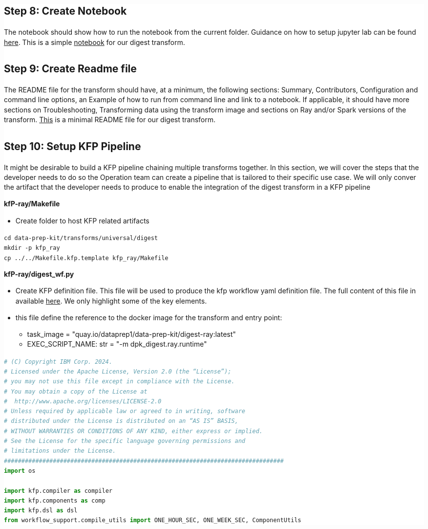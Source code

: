 
## Step 8: Create Notebook <a name="notebook"></a>

The notebook should show how to run the notebook from the current folder. Guidance on how to setup jupyter lab can be found [here](quick-start.md). This is a simple [notebook](https://github.com/mt747/data-prep-kit/blob/block_digest/transforms/universal/digest/digest.ipynb) for our digest transform. 

## Step 9: Create Readme file <a name="readme"></a>

The README file for the transform should have, at a minimum, the following sections: Summary, Contributors, Configuration and command line options, an Example of how to run from command line and link to a notebook. If applicable, it should have more sections on Troubleshooting, Transforming data using the transform image and sections on Ray and/or Spark versions of the transform. 
[This](https://github.com/mt747/data-prep-kit/blob/block_digest/transforms/universal/digest/README.md) is a minimal README file for our digest transform. 

## Step 10: Setup KFP Pipeline  <a name="kfp"></a>

It might be desirable to build a KFP pipeline chaining multiple transforms together. In this section, we will cover the steps that the developer needs to do so the Operation team can create a pipeline that is tailored to their specific use case. We will only conver the artifact that the developer needs to produce to enable the integration of the digest transform in a KFP pipeline

**kfP-ray/Makefile**

- Create folder to host KFP related artifacts

```shell
cd data-prep-kit/transforms/universal/digest
mkdir -p kfp_ray
cp ../../Makefile.kfp.template kfp_ray/Makefile
```

**kfP-ray/digest_wf.py**

- Create KFP definition file. This file will be used to produce the kfp workflow yaml definition file. The full content of this file in available [here](https://github.com/mt747/data-prep-kit/blob/13be7f4349e498041afe9834b1961d158728316a/transforms/universal/digest/kfp_ray/digest_wf.py). We only highlight some of the key elements.


- this file define the reference to the docker image for the transform and entry point:

    * task_image = "quay.io/dataprep1/data-prep-kit/digest-ray:latest"
    * EXEC_SCRIPT_NAME: str = "-m dpk_digest.ray.runtime"


```Python
# (C) Copyright IBM Corp. 2024.
# Licensed under the Apache License, Version 2.0 (the “License”);
# you may not use this file except in compliance with the License.
# You may obtain a copy of the License at
#  http://www.apache.org/licenses/LICENSE-2.0
# Unless required by applicable law or agreed to in writing, software
# distributed under the License is distributed on an “AS IS” BASIS,
# WITHOUT WARRANTIES OR CONDITIONS OF ANY KIND, either express or implied.
# See the License for the specific language governing permissions and
# limitations under the License.
################################################################################
import os

import kfp.compiler as compiler
import kfp.components as comp
import kfp.dsl as dsl
from workflow_support.compile_utils import ONE_HOUR_SEC, ONE_WEEK_SEC, ComponentUtils


```